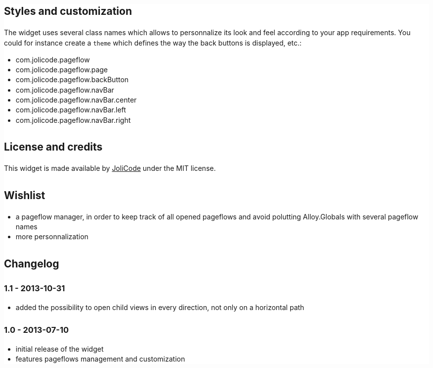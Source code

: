 
## Styles and customization

The widget uses several class names which allows to personnalize its look and feel according to your app requirements. You could for instance create a `theme` which defines the way the back buttons is displayed, etc.:

 * com.jolicode.pageflow
 * com.jolicode.pageflow.page
 * com.jolicode.pageflow.backButton
 * com.jolicode.pageflow.navBar
 * com.jolicode.pageflow.navBar.center
 * com.jolicode.pageflow.navBar.left
 * com.jolicode.pageflow.navBar.right


## License and credits

This widget is made available by [JoliCode](http://jolicode.com/) under the MIT license.


## Wishlist

 * a pageflow manager, in order to keep track of all opened pageflows and avoid polutting Alloy.Globals with several pageflow names
 * more personnalization

## Changelog

### 1.1 - 2013-10-31

 * added the possibility to open child views in every direction, not only on a horizontal path

### 1.0 - 2013-07-10

 * initial release of the widget
 * features pageflows management and customization
